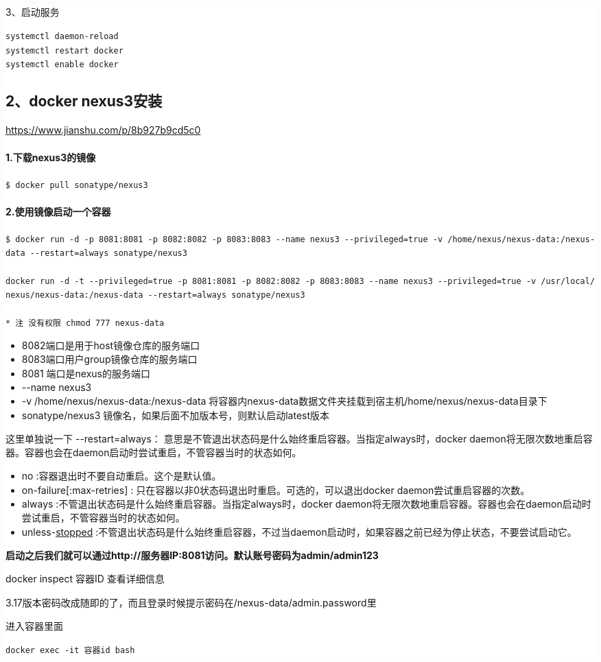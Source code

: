 3、启动服务

```
systemctl daemon-reload
systemctl restart docker
systemctl enable docker
```



## 2、docker nexus3安装

https://www.jianshu.com/p/8b927b9cd5c0

#### 1.下载nexus3的镜像

```
$ docker pull sonatype/nexus3
```

#### 2.使用镜像启动一个容器

```
$ docker run -d -p 8081:8081 -p 8082:8082 -p 8083:8083 --name nexus3 --privileged=true -v /home/nexus/nexus-data:/nexus-data --restart=always sonatype/nexus3

docker run -d -t --privileged=true -p 8081:8081 -p 8082:8082 -p 8083:8083 --name nexus3 --privileged=true -v /usr/local/nexus/nexus-data:/nexus-data --restart=always sonatype/nexus3

* 注 没有权限 chmod 777 nexus-data
```

- 8082端口是用于host镜像仓库的服务端口
- 8083端口用户group镜像仓库的服务端口
- 8081 端口是nexus的服务端口
- --name nexus3
- -v /home/nexus/nexus-data:/nexus-data 将容器内nexus-data数据文件夹挂载到宿主机/home/nexus/nexus-data目录下
- sonatype/nexus3 镜像名，如果后面不加版本号，则默认启动latest版本

这里单独说一下 --restart=always：
意思是不管退出状态码是什么始终重启容器。当指定always时，docker daemon将无限次数地重启容器。容器也会在daemon启动时尝试重启，不管容器当时的状态如何。

- no :容器退出时不要自动重启。这个是默认值。
- on-failure[:max-retries] : 只在容器以非0状态码退出时重启。可选的，可以退出docker daemon尝试重启容器的次数。
- always :不管退出状态码是什么始终重启容器。当指定always时，docker daemon将无限次数地重启容器。容器也会在daemon启动时尝试重启，不管容器当时的状态如何。
- unless-[stopped](https://www.centos.bz/tag/stopped/) :不管退出状态码是什么始终重启容器，不过当daemon启动时，如果容器之前已经为停止状态，不要尝试启动它。

**启动之后我们就可以通过http://服务器IP:8081访问。默认账号密码为admin/admin123**

docker inspect 容器ID 查看详细信息

3.17版本密码改成随即的了，而且登录时候提示密码在/nexus-data/admin.password里

进入容器里面

`docker exec -it 容器id bash`
